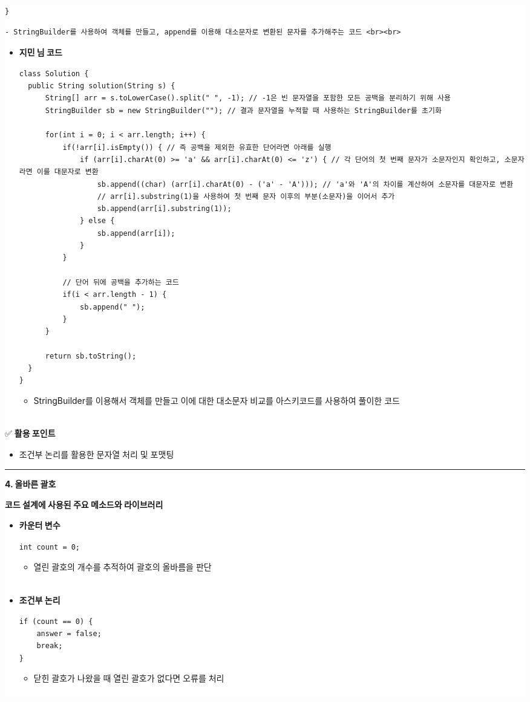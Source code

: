   ```
  }
  ```
    - StringBuilder를 사용하여 객체를 만들고, append를 이용해 대소문자로 변환된 문자를 추가해주는 코드 <br><br>

- **지민 님 코드**
  ```
  class Solution {
    public String solution(String s) {
        String[] arr = s.toLowerCase().split(" ", -1); // -1은 빈 문자열을 포함한 모든 공백을 분리하기 위해 사용
        StringBuilder sb = new StringBuilder(""); // 결과 문자열을 누적할 때 사용하는 StringBuilder를 초기화

        for(int i = 0; i < arr.length; i++) {
            if(!arr[i].isEmpty()) { // 즉 공백을 제외한 유효한 단어라면 아래를 실행
                if (arr[i].charAt(0) >= 'a' && arr[i].charAt(0) <= 'z') { // 각 단어의 첫 번째 문자가 소문자인지 확인하고, 소문자라면 이를 대문자로 변환
                    sb.append((char) (arr[i].charAt(0) - ('a' - 'A'))); // 'a'와 'A'의 차이를 계산하여 소문자를 대문자로 변환
                    // arr[i].substring(1)을 사용하여 첫 번째 문자 이후의 부분(소문자)을 이어서 추가
                    sb.append(arr[i].substring(1));
                } else {
                    sb.append(arr[i]);
                }
            }

            // 단어 뒤에 공백을 추가하는 코드
            if(i < arr.length - 1) {
                sb.append(" ");
            }
        }

        return sb.toString();
    }
  }
  ```
    - StringBuilder를 이용해서 객체를 만들고 이에 대한 대소문자 비교를 아스키코드를 사용하여 풀이한 코드<br><br>

✅ **활용 포인트**
- 조건부 논리를 활용한 문자열 처리 및 포맷팅

---

**4. 올바른 괄호**

**코드 설계에 사용된 주요 메소드와 라이브러리**

- **카운터 변수**
  ```
  int count = 0;
  ```
    - 열린 괄호의 개수를 추적하여 괄호의 올바름을 판단<br><br>

- **조건부 논리**
  ```
  if (count == 0) {
      answer = false;
      break;
  }
  ```
    - 닫힌 괄호가 나왔을 때 열린 괄호가 없다면 오류를 처리<br><br>
